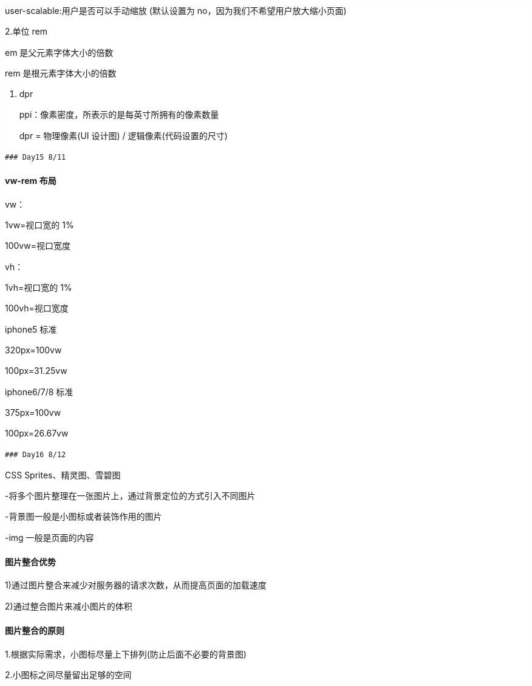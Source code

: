 user-scalable:用户是否可以手动缩放
(默认设置为 no，因为我们不希望用户放大缩小页面)

2.单位 rem

em 是父元素字体大小的倍数

rem 是根元素字体大小的倍数

1.  dpr

    ppi：像素密度，所表示的是每英寸所拥有的像素数量

    dpr = 物理像素(UI 设计图) / 逻辑像素(代码设置的尺寸)

`### Day15 8/11`

#### vw-rem 布局

vw：

1vw=视口宽的 1%

100vw=视口宽度

vh：

1vh=视口宽的 1%

100vh=视口宽度

iphone5 标准

320px=100vw

100px=31.25vw

iphone6/7/8 标准

375px=100vw

100px=26.67vw

`### Day16 8/12`

CSS Sprites、精灵图、雪碧图

\-将多个图片整理在一张图片上，通过背景定位的方式引入不同图片

\-背景图一般是小图标或者装饰作用的图片

\-img 一般是页面的内容

#### 图片整合优势

1)通过图片整合来减少对服务器的请求次数，从而提高页面的加载速度

2)通过整合图片来减小图片的体积

#### 图片整合的原则

1.根据实际需求，小图标尽量上下排列(防止后面不必要的背景图)

2.小图标之间尽量留出足够的空间
